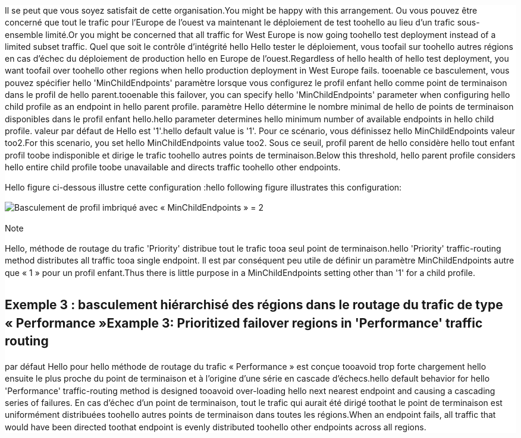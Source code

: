 <span data-ttu-id="e0909-147">Il se peut que vous soyez satisfait de cette organisation.</span><span class="sxs-lookup"><span data-stu-id="e0909-147">You might be happy with this arrangement.</span></span> <span data-ttu-id="e0909-148">Ou vous pouvez être concerné que tout le trafic pour l’Europe de l’ouest va maintenant le déploiement de test toohello au lieu d’un trafic sous-ensemble limité.</span><span class="sxs-lookup"><span data-stu-id="e0909-148">Or you might be concerned that all traffic for West Europe is now going toohello test deployment instead of a limited subset traffic.</span></span> <span data-ttu-id="e0909-149">Quel que soit le contrôle d’intégrité hello Hello tester le déploiement, vous toofail sur toohello autres régions en cas d’échec du déploiement de production hello en Europe de l’ouest.</span><span class="sxs-lookup"><span data-stu-id="e0909-149">Regardless of hello health of hello test deployment, you want toofail over toohello other regions when hello production deployment in West Europe fails.</span></span> <span data-ttu-id="e0909-150">tooenable ce basculement, vous pouvez spécifier hello 'MinChildEndpoints' paramètre lorsque vous configurez le profil enfant hello comme point de terminaison dans le profil de hello parent.</span><span class="sxs-lookup"><span data-stu-id="e0909-150">tooenable this failover, you can specify hello 'MinChildEndpoints' parameter when configuring hello child profile as an endpoint in hello parent profile.</span></span> <span data-ttu-id="e0909-151">paramètre Hello détermine le nombre minimal de hello de points de terminaison disponibles dans le profil enfant hello.</span><span class="sxs-lookup"><span data-stu-id="e0909-151">hello parameter determines hello minimum number of available endpoints in hello child profile.</span></span> <span data-ttu-id="e0909-152">valeur par défaut de Hello est '1'.</span><span class="sxs-lookup"><span data-stu-id="e0909-152">hello default value is '1'.</span></span> <span data-ttu-id="e0909-153">Pour ce scénario, vous définissez hello MinChildEndpoints valeur too2.</span><span class="sxs-lookup"><span data-stu-id="e0909-153">For this scenario, you set hello MinChildEndpoints value too2.</span></span> <span data-ttu-id="e0909-154">Sous ce seuil, profil parent de hello considère hello tout enfant profil toobe indisponible et dirige le trafic toohello autres points de terminaison.</span><span class="sxs-lookup"><span data-stu-id="e0909-154">Below this threshold, hello parent profile considers hello entire child profile toobe unavailable and directs traffic toohello other endpoints.</span></span>

<span data-ttu-id="e0909-155">Hello figure ci-dessous illustre cette configuration :</span><span class="sxs-lookup"><span data-stu-id="e0909-155">hello following figure illustrates this configuration:</span></span>

![Basculement de profil imbriqué avec « MinChildEndpoints » = 2][4]

> [!NOTE]
> <span data-ttu-id="e0909-157">Hello, méthode de routage du trafic 'Priority' distribue tout le trafic tooa seul point de terminaison.</span><span class="sxs-lookup"><span data-stu-id="e0909-157">hello 'Priority' traffic-routing method distributes all traffic tooa single endpoint.</span></span> <span data-ttu-id="e0909-158">Il est par conséquent peu utile de définir un paramètre MinChildEndpoints autre que « 1 » pour un profil enfant.</span><span class="sxs-lookup"><span data-stu-id="e0909-158">Thus there is little purpose in a MinChildEndpoints setting other than '1' for a child profile.</span></span>

## <a name="example-3-prioritized-failover-regions-in-performance-traffic-routing"></a><span data-ttu-id="e0909-159">Exemple 3 : basculement hiérarchisé des régions dans le routage du trafic de type « Performance »</span><span class="sxs-lookup"><span data-stu-id="e0909-159">Example 3: Prioritized failover regions in 'Performance' traffic routing</span></span>

<span data-ttu-id="e0909-160">par défaut Hello pour hello méthode de routage du trafic « Performance » est conçue tooavoid trop forte chargement hello ensuite le plus proche du point de terminaison et à l’origine d’une série en cascade d’échecs.</span><span class="sxs-lookup"><span data-stu-id="e0909-160">hello default behavior for hello 'Performance' traffic-routing method is designed tooavoid over-loading hello next nearest endpoint and causing a cascading series of failures.</span></span> <span data-ttu-id="e0909-161">En cas d’échec d’un point de terminaison, tout le trafic qui aurait été dirigé toothat le point de terminaison est uniformément distribuées toohello autres points de terminaison dans toutes les régions.</span><span class="sxs-lookup"><span data-stu-id="e0909-161">When an endpoint fails, all traffic that would have been directed toothat endpoint is evenly distributed toohello other endpoints across all regions.</span></span>


[1]: ./media/traffic-manager-nested-profiles/figure-1.png
[2]: ./media/traffic-manager-nested-profiles/figure-2.png
[3]: ./media/traffic-manager-nested-profiles/figure-3.png
[4]: ./media/traffic-manager-nested-profiles/figure-4.png
[5]: ./media/traffic-manager-nested-profiles/figure-5.png
[6]: ./media/traffic-manager-nested-profiles/figure-6.png
[7]: ./media/traffic-manager-nested-profiles/figure-7.png
[8]: ./media/traffic-manager-nested-profiles/figure-8.png
[9]: ./media/traffic-manager-nested-profiles/figure-9.png
[10]: ./media/traffic-manager-nested-profiles/figure-10.png